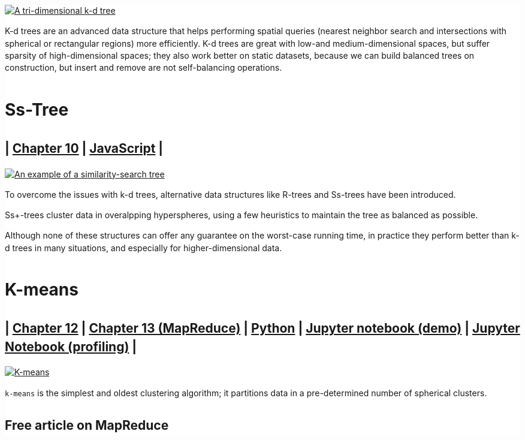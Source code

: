 
[![A tri-dimensional k-d tree](./readme/thumbs/k-d_tree.md.jpg)](./JavaScript/readme/k-d_tree.png)

K-d  trees  are  an  advanced  data  structure  that  helps  performing  spatial queries  (nearest  neighbor  search  and  intersections  with  spherical  or  rectangular regions) more efficiently.
K-d  trees  are  great  with  low-and  medium-dimensional  spaces,  but  suffer sparsity of high-dimensional spaces; they also work  better  on  static  datasets,  because  we  can  build  balanced trees on construction, but insert and remove are not self-balancing operations.

# **Ss-Tree**
## | [Chapter 10](https://livebook.manning.com/book/algorithms-and-data-structures-in-action/chapter-10) | [JavaScript](https://github.com/mlarocca/AlgorithmsAndDataStructuresInAction/tree/master/JavaScript/src/ss_tree) |


[![An example of a similarity-search tree](./readme/thumbs/ss_tree.md.jpg)](./JavaScript/readme/ss_tree.png)

To overcome the issues with k-d trees, alternative data structures like R-trees and Ss-trees have been introduced.

Ss+-trees cluster data in overalpping hyperspheres, using a few heuristics to maintain the tree as balanced as possible.

Although  none of these structures can offer any  guarantee  on  the worst-case  running time,  in  practice they  perform  better  than  k-d  trees in  many  situations,  and  especially for higher-dimensional data.

# **K-means**
## | [Chapter 12](https://livebook.manning.com/book/algorithms-and-data-structures-in-action/chapter-12) | [Chapter 13 (MapReduce)](https://livebook.manning.com/book/algorithms-and-data-structures-in-action/chapter-13) | [Python](https://github.com/mlarocca/AlgorithmsAndDataStructuresInAction/blob/master/Python/mlarocca/datastructures/clustering/kmeans.py) | [Jupyter notebook (demo)](https://github.com/mlarocca/AlgorithmsAndDataStructuresInAction/blob/master/Python/mlarocca/notebooks/k_means.ipynb) | [Jupyter Notebook (profiling)](https://github.com/mlarocca/AlgorithmsAndDataStructuresInAction/blob/master/Python/mlarocca/notebooks/kmeans_profiling.ipynb) |


[![K-means](./readme/thumbs/k-means.md.jpg)](./readme/k-means.jpg)

`k-means` is the simplest and oldest clustering algorithm; it partitions data in a pre-determined number of spherical clusters.


## **Free article on MapReduce**
